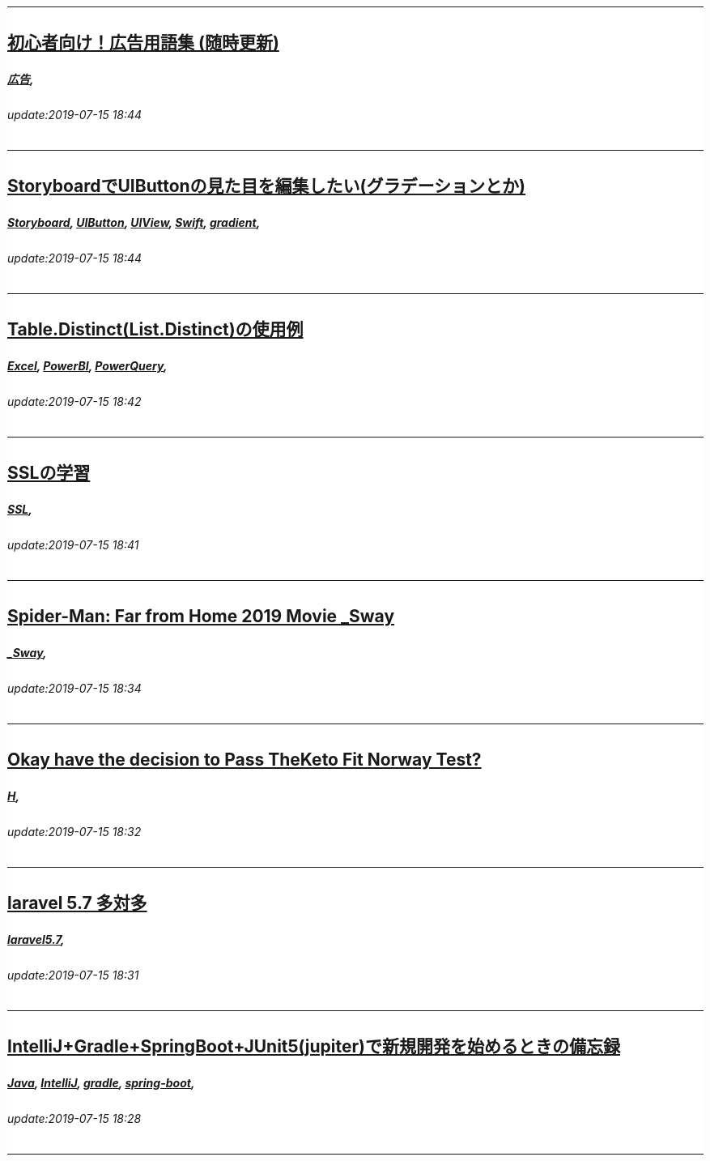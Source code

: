 
---
## [初心者向け！広告用語集 (随時更新)](https://qiita.com/tomokichi_ruby/items/0dcbfcf068ad83fb707a)
##### [広告](https://qiita.com/tags/広告), 
###### update:2019-07-15 18:44
---
## [StoryboardでUIButtonの見た目を編集したい(グラデーションとか)](https://qiita.com/jbnkk40/items/bfdc1c7e5723c6942dd0)
##### [Storyboard](https://qiita.com/tags/Storyboard), [UIButton](https://qiita.com/tags/UIButton), [UIView](https://qiita.com/tags/UIView), [Swift](https://qiita.com/tags/Swift), [gradient](https://qiita.com/tags/gradient), 
###### update:2019-07-15 18:44
---
## [Table.Distinct(List.Distinct)の使用例](https://qiita.com/tanuki_phoenix/items/215a2cd331b34533242d)
##### [Excel](https://qiita.com/tags/Excel), [PowerBI](https://qiita.com/tags/PowerBI), [PowerQuery](https://qiita.com/tags/PowerQuery), 
###### update:2019-07-15 18:42
---
## [SSLの学習](https://qiita.com/kero3/items/b0528e93be00603ac893)
##### [SSL](https://qiita.com/tags/SSL), 
###### update:2019-07-15 18:41
---
## [Spider-Man: Far from Home 2019 Movie _Sway](https://qiita.com/pevifisa/items/0a3576057670750bc950)
##### [_Sway](https://qiita.com/tags/_Sway), 
###### update:2019-07-15 18:34
---
## [Okay have the decision to Pass TheKeto Fit Norway Test? ](https://qiita.com/DonalMelton/items/4fb4e696880959c8670d)
##### [H](https://qiita.com/tags/H), 
###### update:2019-07-15 18:32
---
## [laravel 5.7 多対多](https://qiita.com/ma7ma7pipipi/items/780bcde44a8fd43f9846)
##### [laravel5.7](https://qiita.com/tags/laravel5.7), 
###### update:2019-07-15 18:31
---
## [IntelliJ+Gradle+SpringBoot+JUnit5(jupiter)で新規開発を始めるときの備忘録](https://qiita.com/tan3_sugarless/items/e1a857067896cf43dd2a)
##### [Java](https://qiita.com/tags/Java), [IntelliJ](https://qiita.com/tags/IntelliJ), [gradle](https://qiita.com/tags/gradle), [spring-boot](https://qiita.com/tags/spring-boot), 
###### update:2019-07-15 18:28
---